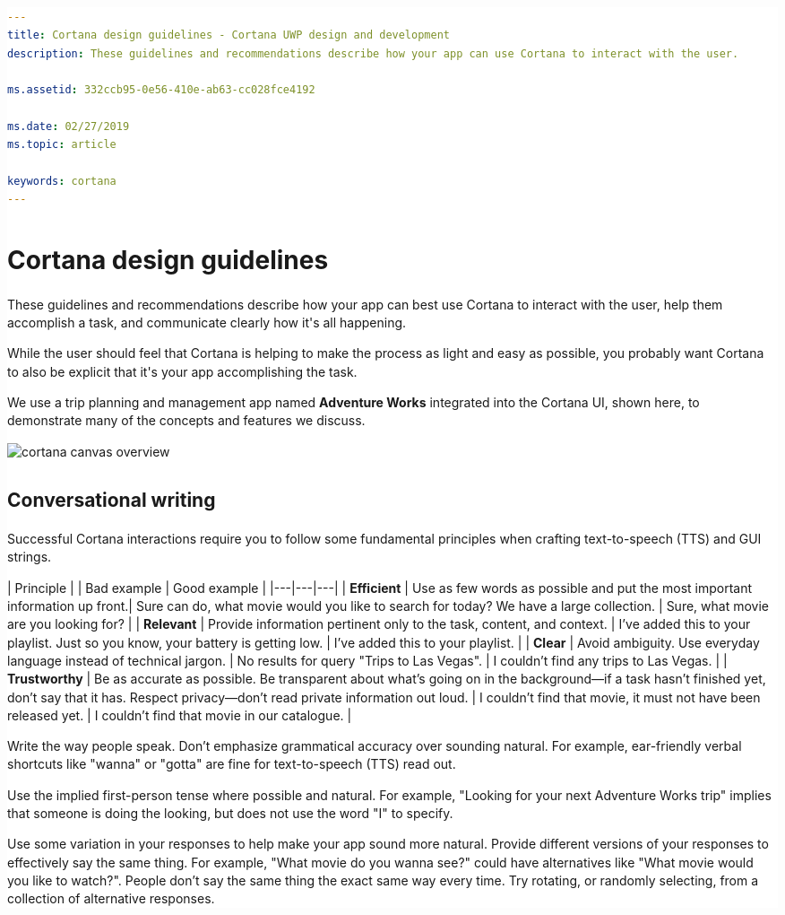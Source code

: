 ```yaml
---
title: Cortana design guidelines - Cortana UWP design and development
description: These guidelines and recommendations describe how your app can use Cortana to interact with the user.

ms.assetid: 332ccb95-0e56-410e-ab63-cc028fce4192

ms.date: 02/27/2019
ms.topic: article

keywords: cortana
---
```


# Cortana design guidelines

These guidelines and recommendations describe how your app can best use Cortana to interact with the user, help them accomplish a task, and communicate clearly how it's all happening.



While the user should feel that Cortana is helping to make the process as light and easy as possible, you probably want Cortana to also be explicit that it's your app accomplishing the task.

We use a trip planning and management app named **Adventure Works** integrated into the Cortana UI, shown here, to demonstrate many of the concepts and features we discuss.

![cortana canvas overview](../media/images/cortana-overview.png)

## Conversational writing

Successful Cortana interactions require you to follow some fundamental principles when crafting text-to-speech (TTS) and GUI strings.

| Principle |   | Bad example | Good example |
|---|---|---|
| **Efficient**  | Use as few words as possible and put the most important information up front.| Sure can do, what movie would you like to search for today? We have a large collection. | Sure, what movie are you looking for? |
| **Relevant** | Provide information pertinent only to the task, content, and context. | I’ve added this to your playlist. Just so you know, your battery is getting low. | I’ve added this to your playlist. |
| **Clear** | Avoid ambiguity. Use everyday language instead of technical jargon. | No results for query "Trips to Las Vegas". | I couldn’t find any trips to Las Vegas. |
| **Trustworthy** | Be as accurate as possible. Be transparent about what’s going on in the background—if a task hasn’t finished yet, don’t say that it has. Respect privacy—don’t read private information out loud. | I couldn’t find that movie, it must not have been released yet. | I couldn’t find that movie in our catalogue. |

Write the way people speak. Don’t emphasize grammatical accuracy over sounding natural. For example, ear-friendly verbal shortcuts like "wanna" or "gotta" are fine for text-to-speech (TTS) read out.

Use the implied first-person tense where possible and natural. For example, "Looking for your next Adventure Works trip" implies that someone is doing the looking, but does not use the word "I" to specify.

Use some variation in your responses to help make your app sound more natural. Provide different versions of your responses to effectively say the same thing. For example, "What movie do you wanna see?" could have alternatives like "What movie would you like to watch?". People don’t say the same thing the exact same way every time. Try rotating, or randomly selecting, from a collection of alternative responses.
